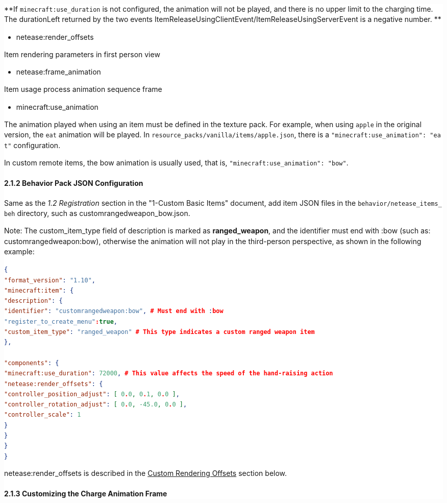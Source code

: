 **If `minecraft:use_duration` is not configured, the animation will not be played, and there is no upper limit to the charging time. The durationLeft returned by the two events ItemReleaseUsingClientEvent/ItemReleaseUsingServerEvent is a negative number. ** 

* netease:render_offsets 

Item rendering parameters in first person view 

* netease:frame_animation 

Item usage process animation sequence frame 

* minecraft:use_animation 

The animation played when using an item must be defined in the texture pack. For example, when using `apple` in the original version, the `eat` animation will be played. In `resource_packs/vanilla/items/apple.json`, there is a `"minecraft:use_animation": "eat"` configuration. 

In custom remote items, the bow animation is usually used, that is, `"minecraft:use_animation": "bow"`. 

#### 2.1.2 Behavior Pack JSON Configuration 

Same as the *1.2 Registration* section in the "1-Custom Basic Items" document, add item JSON files in the `behavior/netease_items_beh` directory, such as customrangedweapon_bow.json. 

Note: The custom_item_type field of description is marked as **ranged_weapon**, and the identifier must end with :bow (such as: customrangedweapon:bow), otherwise the animation will not play in the third-person perspective, as shown in the following example: 

```json 
{ 
"format_version": "1.10", 
"minecraft:item": { 
"description": { 
"identifier": "customrangedweapon:bow", # Must end with :bow 
"register_to_create_menu":true, 
"custom_item_type": "ranged_weapon" # This type indicates a custom ranged weapon item 
}, 

"components": { 
"minecraft:use_duration": 72000, # This value affects the speed of the hand-raising action 
"netease:render_offsets": { 
"controller_position_adjust": [ 0.0, 0.1, 0.0 ], 
"controller_rotation_adjust": [ 0.0, -45.0, 0.0 ], 
"controller_scale": 1 
} 
} 
} 
} 
``` 

netease:render_offsets is described in the [Custom Rendering Offsets](#render_offsets) section below. 

#### 2.1.3 Customizing the Charge Animation Frame
